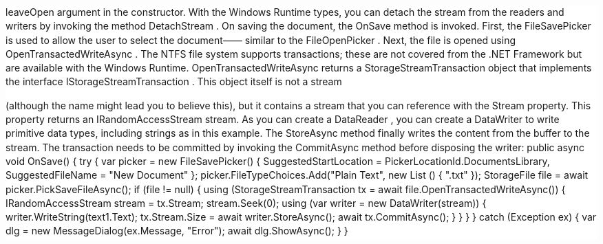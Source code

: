 leaveOpen argument in the constructor. With the Windows
Runtime types, you can detach the stream from the readers and
writers by invoking the method DetachStream .
On saving the document, the OnSave method is invoked. First, the
FileSavePicker is used to allow the user to select the document——
similar to the FileOpenPicker . Next, the file is opened using
OpenTransactedWriteAsync . The NTFS file system supports
transactions; these are not covered from the .NET Framework but are
available with the Windows Runtime. OpenTransactedWriteAsync
returns a StorageStreamTransaction object that implements the
interface IStorageStreamTransaction . This object itself is not a stream


(although the name might lead you to believe this), but it contains a
stream that you can reference with the Stream property. This property
returns an IRandomAccessStream stream. As you can create a
DataReader , you can create a DataWriter to write primitive data types,
including strings as in this example. The StoreAsync method finally
writes the content from the buffer to the stream. The transaction
needs to be committed by invoking the CommitAsync method before
disposing the writer:
public async void OnSave()
{
try
{
var picker = new FileSavePicker()
{
SuggestedStartLocation =
PickerLocationId.DocumentsLibrary,
SuggestedFileName = "New Document"
};
picker.FileTypeChoices.Add("Plain Text", new List<string>
() { ".txt" });
StorageFile file = await picker.PickSaveFileAsync();
if (file != null)
{
using (StorageStreamTransaction tx =
await file.OpenTransactedWriteAsync())
{
IRandomAccessStream stream = tx.Stream;
stream.Seek(0);
using (var writer = new DataWriter(stream))
{
writer.WriteString(text1.Text);
tx.Stream.Size = await writer.StoreAsync();
await tx.CommitAsync();
}
}
}
}
catch (Exception ex)
{
var dlg = new MessageDialog(ex.Message, "Error");
await dlg.ShowAsync();
}
}
